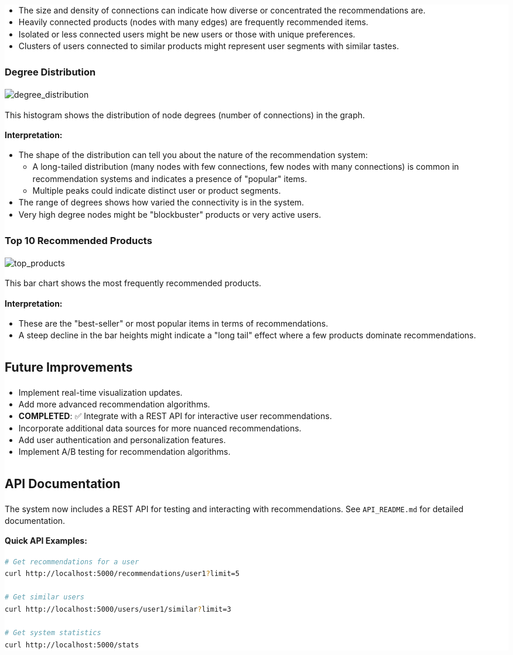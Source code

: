 - The size and density of connections can indicate how diverse or concentrated the recommendations are.
- Heavily connected products (nodes with many edges) are frequently recommended items.
- Isolated or less connected users might be new users or those with unique preferences.
- Clusters of users connected to similar products might represent user segments with similar tastes.


### Degree Distribution

![degree_distribution](sample_results/degree_distribution.png)

This histogram shows the distribution of node degrees (number of connections) in the graph.

**Interpretation:**

- The shape of the distribution can tell you about the nature of the recommendation system:
    - A long-tailed distribution (many nodes with few connections, few nodes with many connections) is common in recommendation systems and indicates a presence of "popular" items.
    - Multiple peaks could indicate distinct user or product segments.
- The range of degrees shows how varied the connectivity is in the system.
- Very high degree nodes might be "blockbuster" products or very active users.



### Top 10 Recommended Products 

![top_products](sample_results/top_products.png)

This bar chart shows the most frequently recommended products.

**Interpretation:**

- These are the "best-seller" or most popular items in terms of recommendations.
- A steep decline in the bar heights might indicate a "long tail" effect where a few products dominate recommendations.


## Future Improvements

- Implement real-time visualization updates.
- Add more advanced recommendation algorithms.
- **COMPLETED**: ✅ Integrate with a REST API for interactive user recommendations.
- Incorporate additional data sources for more nuanced recommendations.
- Add user authentication and personalization features.
- Implement A/B testing for recommendation algorithms.

## API Documentation

The system now includes a REST API for testing and interacting with recommendations. See `API_README.md` for detailed documentation.

**Quick API Examples:**
```bash
# Get recommendations for a user
curl http://localhost:5000/recommendations/user1?limit=5

# Get similar users
curl http://localhost:5000/users/user1/similar?limit=3

# Get system statistics
curl http://localhost:5000/stats
```